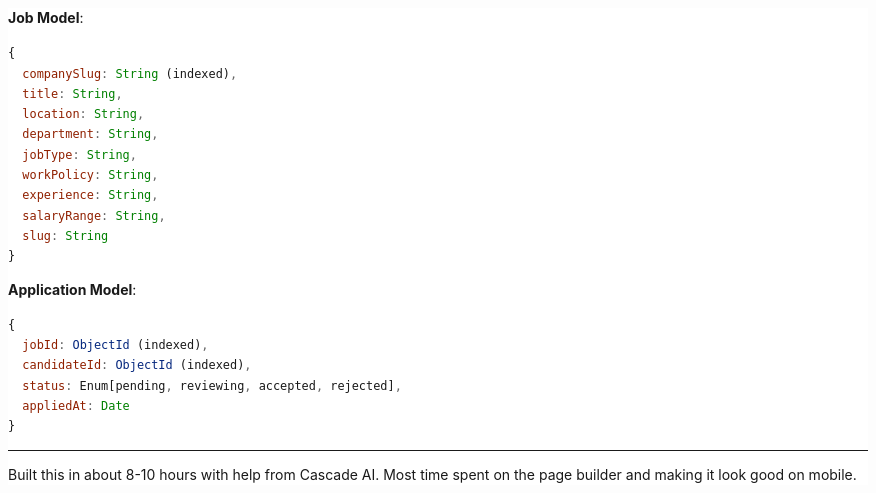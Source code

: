 **Job Model**:
```javascript
{
  companySlug: String (indexed),
  title: String,
  location: String,
  department: String,
  jobType: String,
  workPolicy: String,
  experience: String,
  salaryRange: String,
  slug: String
}
```

**Application Model**:
```javascript
{
  jobId: ObjectId (indexed),
  candidateId: ObjectId (indexed),
  status: Enum[pending, reviewing, accepted, rejected],
  appliedAt: Date
}
```

---

Built this in about 8-10 hours with help from Cascade AI. Most time spent on the page builder and making it look good on mobile.
